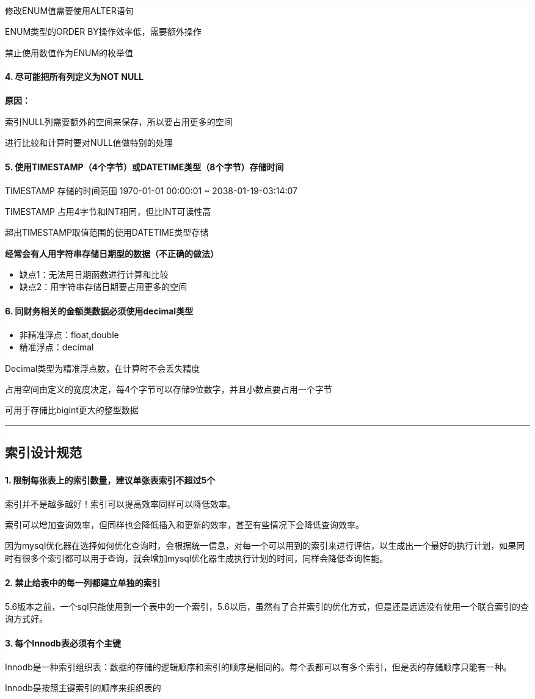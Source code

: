 修改ENUM值需要使用ALTER语句

ENUM类型的ORDER BY操作效率低，需要额外操作

禁止使用数值作为ENUM的枚举值

#### 4. 尽可能把所有列定义为NOT NULL

**原因：**

索引NULL列需要额外的空间来保存，所以要占用更多的空间

进行比较和计算时要对NULL值做特别的处理

#### 5. 使用TIMESTAMP（4个字节）或DATETIME类型（8个字节）存储时间

TIMESTAMP 存储的时间范围 1970-01-01 00:00:01 ~ 2038-01-19-03:14:07

TIMESTAMP 占用4字节和INT相同，但比INT可读性高

超出TIMESTAMP取值范围的使用DATETIME类型存储

**经常会有人用字符串存储日期型的数据（不正确的做法）**

- 缺点1：无法用日期函数进行计算和比较
- 缺点2：用字符串存储日期要占用更多的空间

#### 6. 同财务相关的金额类数据必须使用decimal类型

- 非精准浮点：float,double
- 精准浮点：decimal

Decimal类型为精准浮点数，在计算时不会丢失精度

占用空间由定义的宽度决定，每4个字节可以存储9位数字，并且小数点要占用一个字节

可用于存储比bigint更大的整型数据

------

## 索引设计规范

#### 1. 限制每张表上的索引数量，建议单张表索引不超过5个

索引并不是越多越好！索引可以提高效率同样可以降低效率。

索引可以增加查询效率，但同样也会降低插入和更新的效率，甚至有些情况下会降低查询效率。

因为mysql优化器在选择如何优化查询时，会根据统一信息，对每一个可以用到的索引来进行评估，以生成出一个最好的执行计划，如果同时有很多个索引都可以用于查询，就会增加mysql优化器生成执行计划的时间，同样会降低查询性能。

#### 2. 禁止给表中的每一列都建立单独的索引

5.6版本之前，一个sql只能使用到一个表中的一个索引，5.6以后，虽然有了合并索引的优化方式，但是还是远远没有使用一个联合索引的查询方式好。

#### 3. 每个Innodb表必须有个主键

Innodb是一种索引组织表：数据的存储的逻辑顺序和索引的顺序是相同的。每个表都可以有多个索引，但是表的存储顺序只能有一种。

Innodb是按照主键索引的顺序来组织表的
